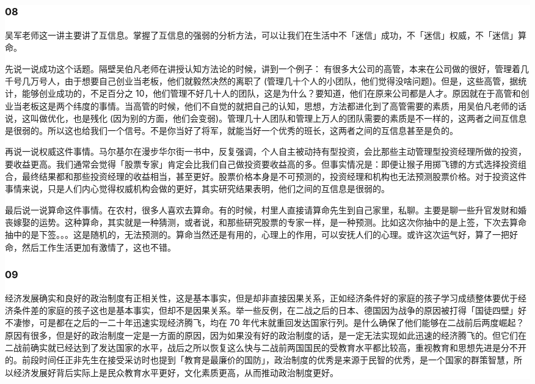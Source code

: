 ### 08


吴军老师这一讲主要讲了互信息。掌握了互信息的强弱的分析方法，可以让我们在生活中不「迷信」成功，不「迷信」权威，不「迷信」算命。

先说一说成功这个话题。隔壁吴伯凡老师在讲授认知方法论的时候，讲到一个例子： 有很多大公司的高管，本来在公司做的很好，管理着几千号几万号人，由于想要自己创业当老板，他们就毅然决然的离职了 (管理几十个人的小团队，他们觉得没啥问题)。但是，这些高管，据统计，能够创业成功的，不足百分之 10，他们管理不好几十人的团队，这是为什么？要知道，他们在原来公司都是人才。原因就在于高管和创业当老板这是两个纬度的事情。当高管的时候，他们不自觉的就把自己的认知，思想，方法都进化到了高管需要的素质，用吴伯凡老师的话说，这叫做优化，也是残化 (因为别的方面，他们会变弱)。管理几十人团队和管理上万人的团队需要的素质是不一样的，这两者之间互信息是很弱的。所以这也给我们一个信号。不是你当好了将军，就能当好一个优秀的班长，这两者之间的互信息甚至是负的。

再说一说权威这件事情。马尔基尔在漫步华尔街一书中，反复强调，个人自主被动持有型投资，会比那些主动管理型投资经理所做的投资，要收益更高。我们通常会觉得「股票专家」肯定会比我们自己做投资要收益高的多。但事实情况是：即便让猴子用掷飞镖的方式选择投资组合，最终结果都和那些投资经理的收益相当，甚至更好。股票价格本身是不可预测的，投资经理和机构也无法预测股票价格。对于投资这件事情来说，只是人们内心觉得权威机构会做的更好，其实研究结果表明，他们之间的互信息是很弱的。

最后说一说算命这件事情。在农村，很多人喜欢去算命。有的时候，村里人直接请算命先生到自己家里，私聊。主要是聊一些升官发财和婚丧嫁娶的运势。这种算命，其实就是一种猜测，或者说，和那些研究股票的专家一样，是一种预测。比如这次你抽中的是上签，下次去算命抽中的是下签。。。这是随机的，无法预测的。算命当然还是有用的，心理上的作用，可以安抚人们的心理。或许这次运气好，算了一把好命，然后工作生活更加有激情了，这也不错。

         


### 09


经济发展确实和良好的政治制度有正相关性，这是基本事实，但是却非直接因果关系，正如经济条件好的家庭的孩子学习成绩整体要优于经济条件差的家庭的孩子这也是基本事实，但却不是因果关系。举一些反例，在二战之后的日本、德国因为战争的原因被打得「国徒四壁」好不凄惨，可是都在之后的一二十年迅速实现经济腾飞，均在 70 年代末就重回发达国家行列。是什么确保了他们能够在二战前后两度崛起？原因有很多，但是好的政治制度一定是一方面的原因，因为如果没有好的政治制度的话，是一定无法实现如此迅速的经济腾飞的。但它们在二战前确实就已经达到了发达国家的水平，战后之所以恢复这么快与二战前两国国民的受教育水平都比较高，重视教育和思想先进是分不开的。前段时间任正非先生在接受采访时也提到「教育是最廉价的国防」，政治制度的优秀是来源于民智的优秀，是一个国家的群策智慧，所以经济发展好背后实际上是民众教育水平更好，文化素质更高，从而推动政治制度更好。

